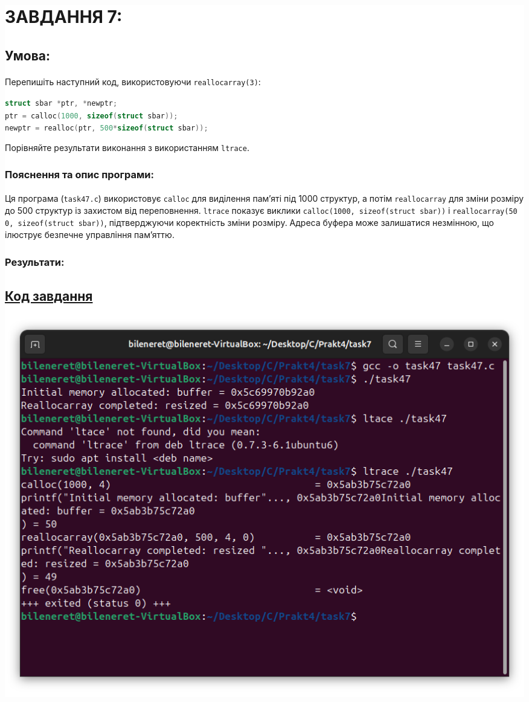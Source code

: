 # ЗАВДАННЯ 7:

## Умова:

Перепишіть наступний код, використовуючи `reallocarray(3)`:

```c
struct sbar *ptr, *newptr;
ptr = calloc(1000, sizeof(struct sbar));
newptr = realloc(ptr, 500*sizeof(struct sbar));
```

Порівняйте результати виконання з використанням `ltrace`.

### Пояснення та опис програми:

Ця програма (`task47.c`) використовує `calloc` для виділення пам’яті під 1000 структур, а потім `reallocarray` для зміни розміру до 500 структур із захистом від переповнення. `ltrace` показує виклики `calloc(1000, sizeof(struct sbar))` і `reallocarray(500, sizeof(struct sbar))`, підтверджуючи коректність зміни розміру. Адреса буфера може залишатися незмінною, що ілюструє безпечне управління пам’яттю.

### Результати:

## [Код завдання](4.7/task47.c)

![](4.7/task47.png)
